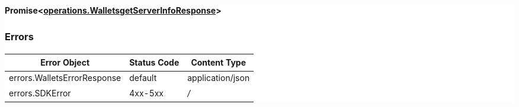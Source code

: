 **Promise<[operations.WalletsgetServerInfoResponse](../../sdk/models/operations/walletsgetserverinforesponse.md)>**
### Errors

| Error Object                | Status Code                 | Content Type                |
| --------------------------- | --------------------------- | --------------------------- |
| errors.WalletsErrorResponse | default                     | application/json            |
| errors.SDKError             | 4xx-5xx                     | */*                         |
